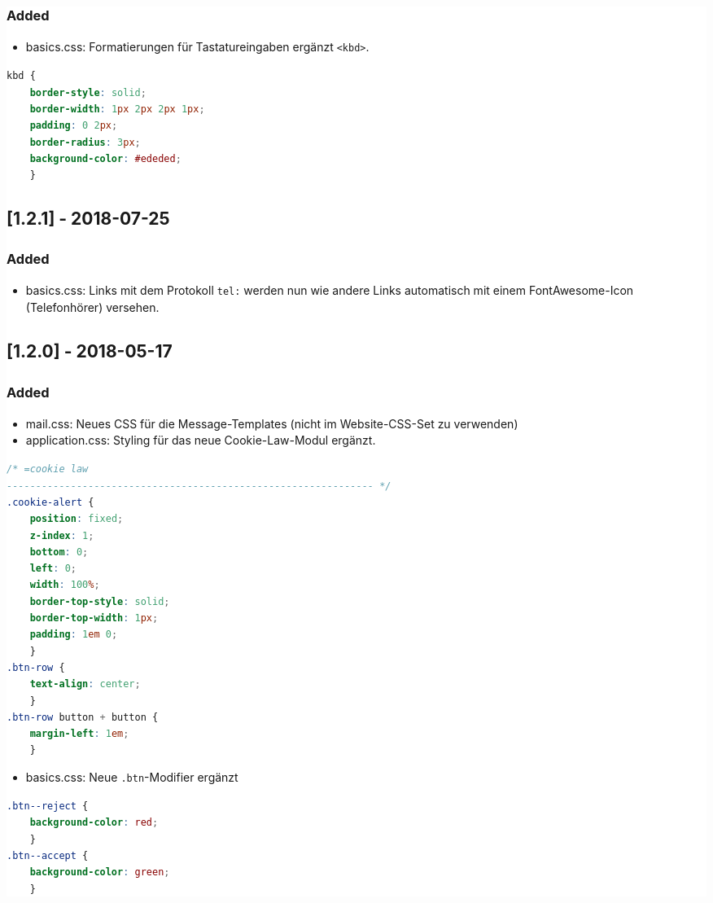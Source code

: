 ### Added
- basics.css: Formatierungen für Tastatureingaben ergänzt ``<kbd>``.

```css
kbd {
	border-style: solid;
	border-width: 1px 2px 2px 1px;
	padding: 0 2px;
	border-radius: 3px;
	background-color: #ededed;
	}
```

## [1.2.1] - 2018-07-25

### Added
- basics.css: Links mit dem Protokoll ``tel:`` werden nun wie andere Links automatisch mit einem FontAwesome-Icon (Telefonhörer) versehen.

## [1.2.0] - 2018-05-17

### Added
- mail.css: Neues CSS für die Message-Templates (nicht im Website-CSS-Set zu verwenden)
- application.css: Styling für das neue Cookie-Law-Modul ergänzt.

```css
/* =cookie law
--------------------------------------------------------------- */
.cookie-alert {
	position: fixed;
	z-index: 1;
	bottom: 0;
	left: 0;
	width: 100%;
	border-top-style: solid;
	border-top-width: 1px;
	padding: 1em 0;
	}
.btn-row {
	text-align: center;
	}
.btn-row button + button {
	margin-left: 1em;
	}
```

- basics.css: Neue ``.btn``-Modifier ergänzt

```css
.btn--reject {
	background-color: red;
	}
.btn--accept {
	background-color: green;
	}
```
